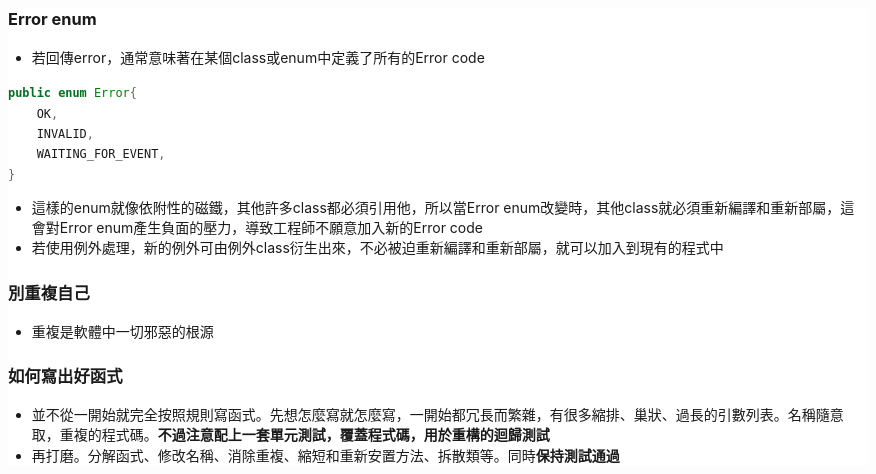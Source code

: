 ### Error enum

- 若回傳error，通常意味著在某個class或enum中定義了所有的Error code

```java
public enum Error{
	OK,
	INVALID,
	WAITING_FOR_EVENT,
}
```

- 這樣的enum就像依附性的磁鐵，其他許多class都必須引用他，所以當Error enum改變時，其他class就必須重新編譯和重新部屬，這會對Error enum產生負面的壓力，導致工程師不願意加入新的Error code
- 若使用例外處理，新的例外可由例外class衍生出來，不必被迫重新編譯和重新部屬，就可以加入到現有的程式中

### **別重複自己**

- 重複是軟體中一切邪惡的根源

### **如何寫出好函式**

- 並不從一開始就完全按照規則寫函式。先想怎麼寫就怎麼寫，一開始都冗長而繁雜，有很多縮排、巢狀、過長的引數列表。名稱隨意取，重複的程式碼。**不過注意配上一套單元測試，覆蓋程式碼，用於重構的迴歸測試**
- 再打磨。分解函式、修改名稱、消除重複、縮短和重新安置方法、拆散類等。同時**保持測試通過**
